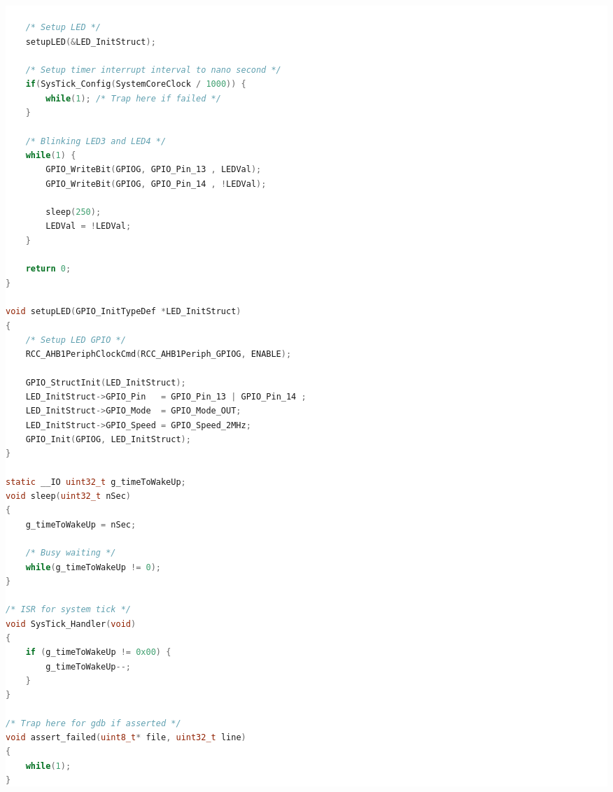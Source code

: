 ```c led.c

    /* Setup LED */
    setupLED(&LED_InitStruct);

    /* Setup timer interrupt interval to nano second */
    if(SysTick_Config(SystemCoreClock / 1000)) {
        while(1); /* Trap here if failed */
    }

    /* Blinking LED3 and LED4 */
    while(1) {
        GPIO_WriteBit(GPIOG, GPIO_Pin_13 , LEDVal);
        GPIO_WriteBit(GPIOG, GPIO_Pin_14 , !LEDVal);

        sleep(250);
        LEDVal = !LEDVal;
    }

    return 0;
}

void setupLED(GPIO_InitTypeDef *LED_InitStruct)
{
    /* Setup LED GPIO */
    RCC_AHB1PeriphClockCmd(RCC_AHB1Periph_GPIOG, ENABLE);

    GPIO_StructInit(LED_InitStruct);
    LED_InitStruct->GPIO_Pin   = GPIO_Pin_13 | GPIO_Pin_14 ;
    LED_InitStruct->GPIO_Mode  = GPIO_Mode_OUT;
    LED_InitStruct->GPIO_Speed = GPIO_Speed_2MHz;
    GPIO_Init(GPIOG, LED_InitStruct);
}

static __IO uint32_t g_timeToWakeUp;
void sleep(uint32_t nSec)
{
    g_timeToWakeUp = nSec;

    /* Busy waiting */
    while(g_timeToWakeUp != 0);
}

/* ISR for system tick */
void SysTick_Handler(void)
{
    if (g_timeToWakeUp != 0x00) {
        g_timeToWakeUp--;
    }
}

/* Trap here for gdb if asserted */
void assert_failed(uint8_t* file, uint32_t line)
{
    while(1);
}
```
